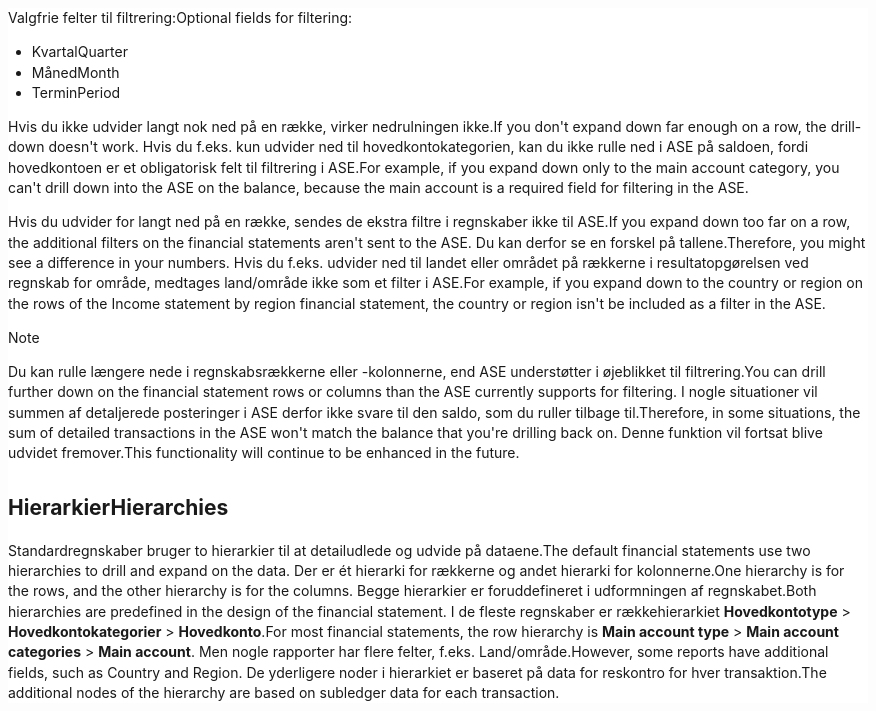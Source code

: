 <span data-ttu-id="b661c-341">Valgfrie felter til filtrering:</span><span class="sxs-lookup"><span data-stu-id="b661c-341">Optional fields for filtering:</span></span>

- <span data-ttu-id="b661c-342">Kvartal</span><span class="sxs-lookup"><span data-stu-id="b661c-342">Quarter</span></span>
- <span data-ttu-id="b661c-343">Måned</span><span class="sxs-lookup"><span data-stu-id="b661c-343">Month</span></span>
- <span data-ttu-id="b661c-344">Termin</span><span class="sxs-lookup"><span data-stu-id="b661c-344">Period</span></span>

<span data-ttu-id="b661c-345">Hvis du ikke udvider langt nok ned på en række, virker nedrulningen ikke.</span><span class="sxs-lookup"><span data-stu-id="b661c-345">If you don't expand down far enough on a row, the drill-down doesn't work.</span></span> <span data-ttu-id="b661c-346">Hvis du f.eks. kun udvider ned til hovedkontokategorien, kan du ikke rulle ned i ASE på saldoen, fordi hovedkontoen er et obligatorisk felt til filtrering i ASE.</span><span class="sxs-lookup"><span data-stu-id="b661c-346">For example, if you expand down only to the main account category, you can't drill down into the ASE on the balance, because the main account is a required field for filtering in the ASE.</span></span>

<span data-ttu-id="b661c-347">Hvis du udvider for langt ned på en række, sendes de ekstra filtre i regnskaber ikke til ASE.</span><span class="sxs-lookup"><span data-stu-id="b661c-347">If you expand down too far on a row, the additional filters on the financial statements aren't sent to the ASE.</span></span> <span data-ttu-id="b661c-348">Du kan derfor se en forskel på tallene.</span><span class="sxs-lookup"><span data-stu-id="b661c-348">Therefore, you might see a difference in your numbers.</span></span> <span data-ttu-id="b661c-349">Hvis du f.eks. udvider ned til landet eller området på rækkerne i resultatopgørelsen ved regnskab for område, medtages land/område ikke som et filter i ASE.</span><span class="sxs-lookup"><span data-stu-id="b661c-349">For example, if you expand down to the country or region on the rows of the Income statement by region financial statement, the country or region isn't be included as a filter in the ASE.</span></span>

> [!NOTE]
> <span data-ttu-id="b661c-350">Du kan rulle længere nede i regnskabsrækkerne eller -kolonnerne, end ASE understøtter i øjeblikket til filtrering.</span><span class="sxs-lookup"><span data-stu-id="b661c-350">You can drill further down on the financial statement rows or columns than the ASE currently supports for filtering.</span></span> <span data-ttu-id="b661c-351">I nogle situationer vil summen af detaljerede posteringer i ASE derfor ikke svare til den saldo, som du ruller tilbage til.</span><span class="sxs-lookup"><span data-stu-id="b661c-351">Therefore, in some situations, the sum of detailed transactions in the ASE won't match the balance that you're drilling back on.</span></span> <span data-ttu-id="b661c-352">Denne funktion vil fortsat blive udvidet fremover.</span><span class="sxs-lookup"><span data-stu-id="b661c-352">This functionality will continue to be enhanced in the future.</span></span>

## <a name="hierarchies"></a><span data-ttu-id="b661c-353">Hierarkier</span><span class="sxs-lookup"><span data-stu-id="b661c-353">Hierarchies</span></span>

<span data-ttu-id="b661c-354">Standardregnskaber bruger to hierarkier til at detailudlede og udvide på dataene.</span><span class="sxs-lookup"><span data-stu-id="b661c-354">The default financial statements use two hierarchies to drill and expand on the data.</span></span> <span data-ttu-id="b661c-355">Der er ét hierarki for rækkerne og andet hierarki for kolonnerne.</span><span class="sxs-lookup"><span data-stu-id="b661c-355">One hierarchy is for the rows, and the other hierarchy is for the columns.</span></span> <span data-ttu-id="b661c-356">Begge hierarkier er foruddefineret i udformningen af regnskabet.</span><span class="sxs-lookup"><span data-stu-id="b661c-356">Both hierarchies are predefined in the design of the financial statement.</span></span> <span data-ttu-id="b661c-357">I de fleste regnskaber er rækkehierarkiet **Hovedkontotype** \> **Hovedkontokategorier** \> **Hovedkonto**.</span><span class="sxs-lookup"><span data-stu-id="b661c-357">For most financial statements, the row hierarchy is **Main account type** \> **Main account categories** \> **Main account**.</span></span> <span data-ttu-id="b661c-358">Men nogle rapporter har flere felter, f.eks. Land/område.</span><span class="sxs-lookup"><span data-stu-id="b661c-358">However, some reports have additional fields, such as Country and Region.</span></span> <span data-ttu-id="b661c-359">De yderligere noder i hierarkiet er baseret på data for reskontro for hver transaktion.</span><span class="sxs-lookup"><span data-stu-id="b661c-359">The additional nodes of the hierarchy are based on subledger data for each transaction.</span></span>
